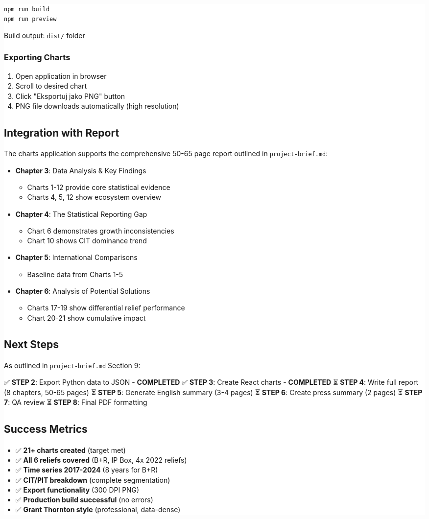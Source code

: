 ```bash
npm run build
npm run preview
```

Build output: `dist/` folder

### Exporting Charts

1. Open application in browser
2. Scroll to desired chart
3. Click "Eksportuj jako PNG" button
4. PNG file downloads automatically (high resolution)

## Integration with Report

The charts application supports the comprehensive 50-65 page report outlined in `project-brief.md`:

- **Chapter 3**: Data Analysis & Key Findings
  - Charts 1-12 provide core statistical evidence
  - Charts 4, 5, 12 show ecosystem overview

- **Chapter 4**: The Statistical Reporting Gap
  - Chart 6 demonstrates growth inconsistencies
  - Chart 10 shows CIT dominance trend

- **Chapter 5**: International Comparisons
  - Baseline data from Charts 1-5

- **Chapter 6**: Analysis of Potential Solutions
  - Charts 17-19 show differential relief performance
  - Chart 20-21 show cumulative impact

## Next Steps

As outlined in `project-brief.md` Section 9:

✅ **STEP 2**: Export Python data to JSON - **COMPLETED**
✅ **STEP 3**: Create React charts - **COMPLETED**
⏳ **STEP 4**: Write full report (8 chapters, 50-65 pages)
⏳ **STEP 5**: Generate English summary (3-4 pages)
⏳ **STEP 6**: Create press summary (2 pages)
⏳ **STEP 7**: QA review
⏳ **STEP 8**: Final PDF formatting

## Success Metrics

- ✅ **21+ charts created** (target met)
- ✅ **All 6 reliefs covered** (B+R, IP Box, 4x 2022 reliefs)
- ✅ **Time series 2017-2024** (8 years for B+R)
- ✅ **CIT/PIT breakdown** (complete segmentation)
- ✅ **Export functionality** (300 DPI PNG)
- ✅ **Production build successful** (no errors)
- ✅ **Grant Thornton style** (professional, data-dense)
